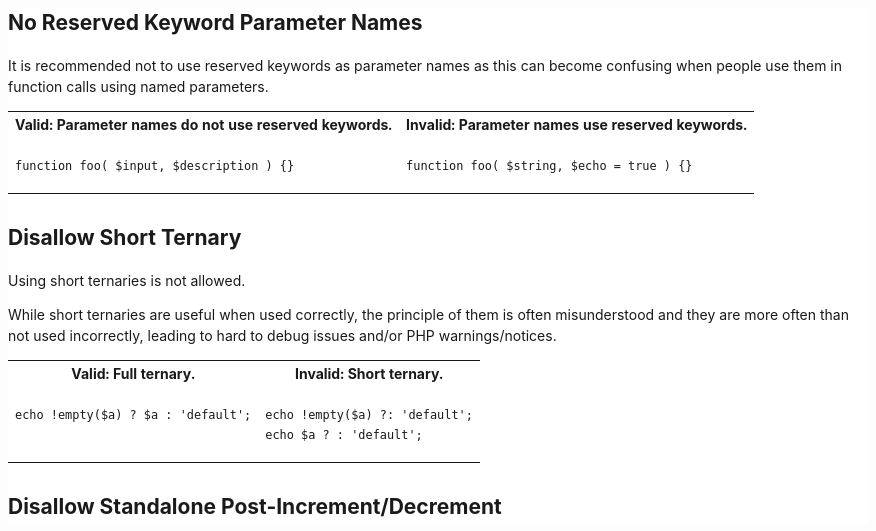 </td>
   </tr>
  </table>

## No Reserved Keyword Parameter Names

It is recommended not to use reserved keywords as parameter names as this can become confusing when people use them in function calls using named parameters.
  <table>
   <tr>
    <th>Valid: Parameter names do not use reserved keywords.</th>
    <th>Invalid: Parameter names use reserved keywords.</th>
   </tr>
   <tr>
<td>

    function foo( $input, $description ) {}

</td>
<td>

    function foo( $string, $echo = true ) {}

</td>
   </tr>
  </table>

## Disallow Short Ternary

Using short ternaries is not allowed.

While short ternaries are useful when used correctly, the principle of them is often misunderstood and they are more often than not used incorrectly, leading to hard to debug issues and/or PHP warnings/notices.
  <table>
   <tr>
    <th>Valid: Full ternary.</th>
    <th>Invalid: Short ternary.</th>
   </tr>
   <tr>
<td>

    echo !empty($a) ? $a : 'default';

</td>
<td>

    echo !empty($a) ?: 'default';
    echo $a ? : 'default';

</td>
   </tr>
  </table>

## Disallow Standalone Post-Increment/Decrement
